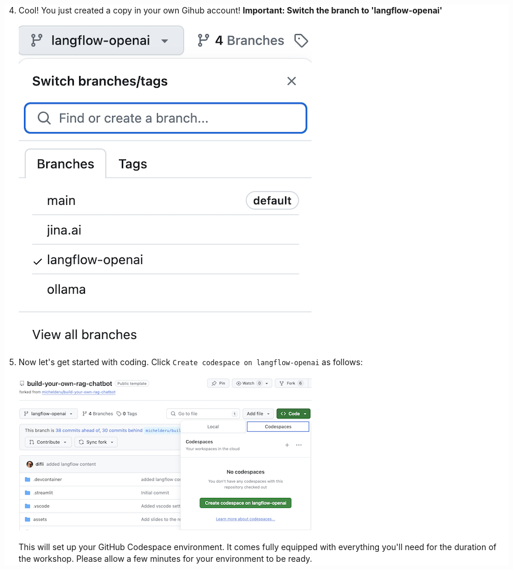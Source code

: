 4. Cool! You just created a copy in your own Gihub account! **Important: Switch the branch to 'langflow-openai'**

    ![codespace](./assets/switch-branch.png)

5. Now let's get started with coding. Click `Create codespace on langflow-openai` as follows:

    ![codespace](./assets/create-codespace.png)
    
    This will set up your GitHub Codespace environment. It comes fully equipped with everything you'll need for the duration of the workshop. Please allow a few minutes for your environment to be ready.

